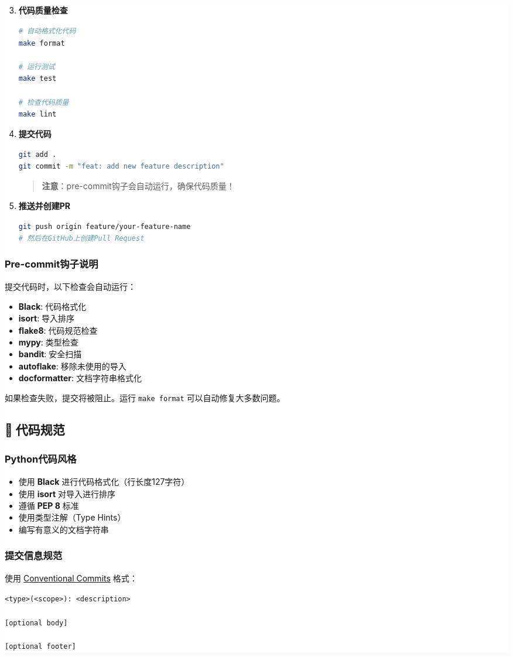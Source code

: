 3. **代码质量检查**
   ```bash
   # 自动格式化代码
   make format
   
   # 运行测试
   make test
   
   # 检查代码质量
   make lint
   ```

4. **提交代码**
   ```bash
   git add .
   git commit -m "feat: add new feature description"
   ```
   
   > **注意**：pre-commit钩子会自动运行，确保代码质量！

5. **推送并创建PR**
   ```bash
   git push origin feature/your-feature-name
   # 然后在GitHub上创建Pull Request
   ```

### Pre-commit钩子说明

提交代码时，以下检查会自动运行：

- **Black**: 代码格式化
- **isort**: 导入排序
- **flake8**: 代码规范检查
- **mypy**: 类型检查
- **bandit**: 安全扫描
- **autoflake**: 移除未使用的导入
- **docformatter**: 文档字符串格式化

如果检查失败，提交将被阻止。运行 `make format` 可以自动修复大多数问题。

## 📝 代码规范

### Python代码风格

- 使用 **Black** 进行代码格式化（行长度127字符）
- 使用 **isort** 对导入进行排序
- 遵循 **PEP 8** 标准
- 使用类型注解（Type Hints）
- 编写有意义的文档字符串

### 提交信息规范

使用 [Conventional Commits](https://www.conventionalcommits.org/) 格式：

```
<type>(<scope>): <description>

[optional body]

[optional footer]
```
